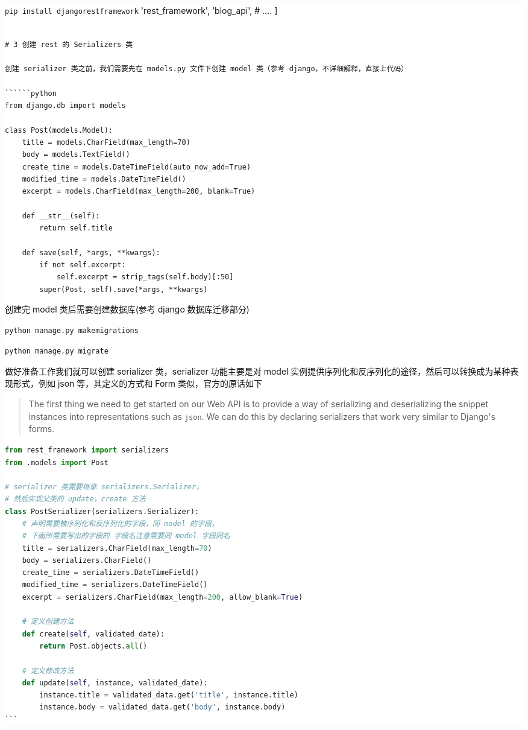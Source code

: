 ```pip install djangorestframework```
    'rest_framework',
    'blog_api',
    # ....
]
``````

# 3 创建 rest 的 Serializers 类 

创建 serializer 类之前，我们需要先在 models.py 文件下创建 model 类（参考 django，不详细解释，直接上代码）

``````python
from django.db import models

class Post(models.Model):
    title = models.CharField(max_length=70)
    body = models.TextField()
    create_time = models.DateTimeField(auto_now_add=True)
    modified_time = models.DateTimeField()
    excerpt = models.CharField(max_length=200, blank=True)
    
    def __str__(self):
        return self.title
    
    def save(self, *args, **kwargs):
        if not self.excerpt:
            self.excerpt = strip_tags(self.body)[:50]
		super(Post, self).save(*args, **kwargs)
``````

创建完 model 类后需要创建数据库(参考 django 数据库迁移部分)

```python manage.py makemigrations```

```python manage.py migrate```

做好准备工作我们就可以创建 serializer 类，serializer 功能主要是对 model 实例提供序列化和反序列化的途径，然后可以转换成为某种表现形式，例如 json 等，其定义的方式和 Form 类似，官方的原话如下

> The first thing we need to get started on our Web API is to provide a way of serializing and deserializing the snippet instances into representations such as `json`. We can do this by declaring serializers that work very similar to Django's forms.

``````python
from rest_framework import serializers
from .models import Post

# serializer 类需要继承 serializers.Serializer，
# 然后实现父类的 update，create 方法
class PostSerializer(serializers.Serializer):
    # 声明需要被序列化和反序列化的字段，同 model 的字段，
    # 下面所需要写出的字段的 字段名注意需要同 model 字段同名
    title = serializers.CharField(max_length=70)
    body = serializers.CharField()
    create_time = serializers.DateTimeField()
    modified_time = serializers.DateTimeField()
    excerpt = serializers.CharField(max_length=200, allow_blank=True)
    
    # 定义创建方法
    def create(self, validated_date):
        return Post.objects.all()
    
    # 定义修改方法
    def update(self, instance, validated_date):
        instance.title = validated_data.get('title', instance.title)
        instance.body = validated_data.get('body', instance.body)
```